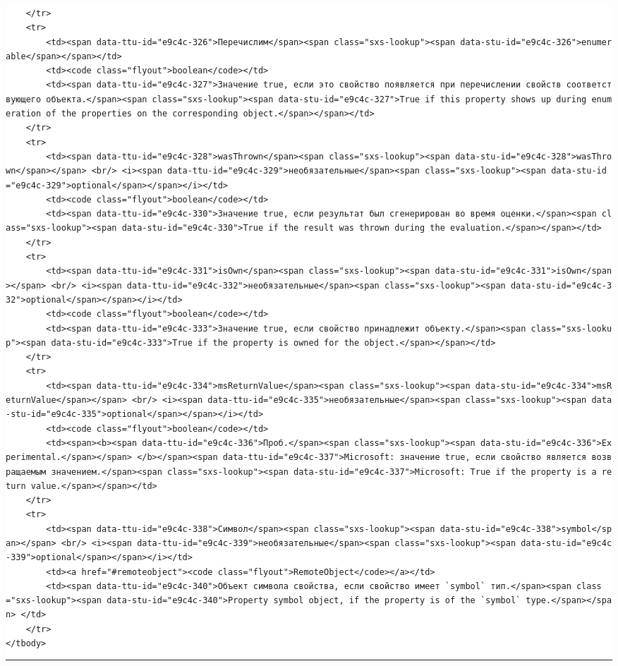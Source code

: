         </tr>
        <tr>
            <td><span data-ttu-id="e9c4c-326">Перечислим</span><span class="sxs-lookup"><span data-stu-id="e9c4c-326">enumerable</span></span></td>
            <td><code class="flyout">boolean</code></td>
            <td><span data-ttu-id="e9c4c-327">Значение true, если это свойство появляется при перечислении свойств соответствующего объекта.</span><span class="sxs-lookup"><span data-stu-id="e9c4c-327">True if this property shows up during enumeration of the properties on the corresponding object.</span></span></td>
        </tr>
        <tr>
            <td><span data-ttu-id="e9c4c-328">wasThrown</span><span class="sxs-lookup"><span data-stu-id="e9c4c-328">wasThrown</span></span> <br/> <i><span data-ttu-id="e9c4c-329">необязательные</span><span class="sxs-lookup"><span data-stu-id="e9c4c-329">optional</span></span></i></td>
            <td><code class="flyout">boolean</code></td>
            <td><span data-ttu-id="e9c4c-330">Значение true, если результат был сгенерирован во время оценки.</span><span class="sxs-lookup"><span data-stu-id="e9c4c-330">True if the result was thrown during the evaluation.</span></span></td>
        </tr>
        <tr>
            <td><span data-ttu-id="e9c4c-331">isOwn</span><span class="sxs-lookup"><span data-stu-id="e9c4c-331">isOwn</span></span> <br/> <i><span data-ttu-id="e9c4c-332">необязательные</span><span class="sxs-lookup"><span data-stu-id="e9c4c-332">optional</span></span></i></td>
            <td><code class="flyout">boolean</code></td>
            <td><span data-ttu-id="e9c4c-333">Значение true, если свойство принадлежит объекту.</span><span class="sxs-lookup"><span data-stu-id="e9c4c-333">True if the property is owned for the object.</span></span></td>
        </tr>
        <tr>
            <td><span data-ttu-id="e9c4c-334">msReturnValue</span><span class="sxs-lookup"><span data-stu-id="e9c4c-334">msReturnValue</span></span> <br/> <i><span data-ttu-id="e9c4c-335">необязательные</span><span class="sxs-lookup"><span data-stu-id="e9c4c-335">optional</span></span></i></td>
            <td><code class="flyout">boolean</code></td>
            <td><span><b><span data-ttu-id="e9c4c-336">Проб.</span><span class="sxs-lookup"><span data-stu-id="e9c4c-336">Experimental.</span></span> </b></span><span data-ttu-id="e9c4c-337">Microsoft: значение true, если свойство является возвращаемым значением.</span><span class="sxs-lookup"><span data-stu-id="e9c4c-337">Microsoft: True if the property is a return value.</span></span></td>
        </tr>
        <tr>
            <td><span data-ttu-id="e9c4c-338">Символ</span><span class="sxs-lookup"><span data-stu-id="e9c4c-338">symbol</span></span> <br/> <i><span data-ttu-id="e9c4c-339">необязательные</span><span class="sxs-lookup"><span data-stu-id="e9c4c-339">optional</span></span></i></td>
            <td><a href="#remoteobject"><code class="flyout">RemoteObject</code></a></td>
            <td><span data-ttu-id="e9c4c-340">Объект символа свойства, если свойство имеет `symbol` тип.</span><span class="sxs-lookup"><span data-stu-id="e9c4c-340">Property symbol object, if the property is of the `symbol` type.</span></span> </td>
        </tr>
    </tbody>
</table>
</p>

---